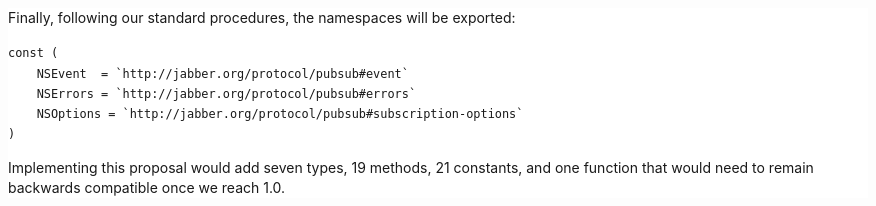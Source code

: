 
Finally, following our standard procedures, the namespaces will be exported:

```
const (
	NSEvent  = `http://jabber.org/protocol/pubsub#event`
	NSErrors = `http://jabber.org/protocol/pubsub#errors`
    NSOptions = `http://jabber.org/protocol/pubsub#subscription-options`
)
```

Implementing this proposal would add seven types, 19 methods, 21 constants,
and one function that would need to remain backwards compatible once we reach
1.0.

[`mux`]: https://pkg.go.dev/github.com/kamrankamilli/xmpp/mux


[`pubsub` package]: https://pkg.go.dev/github.com/kamrankamilli/xmpp/pubsub
[mid-level API]: https://mellium.im/docs/ARCHITECTURE
[BCP 14]: https://tools.ietf.org/html/bcp14
[OMEMO]: https://xmpp.org/extensions/xep-0384.html
[#291]: https://mellium.im/issue/291
[`privatexml`]: https://pkg.go.dev/mellium.im/legacy/privatexml